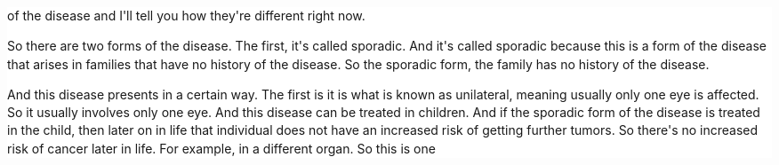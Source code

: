   <span m="1319760">of</span> <span m="1319850">the</span> <span m="1319970">disease</span>
  <span m="1321180">and</span> <span m="1321230">I'll</span> <span m="1321320">tell</span>
  <span m="1321560">you</span> <span m="1321770">how</span> <span m="1321950">they're</span>
  <span m="1322100">different</span> <span m="1322640">right</span> <span m="1322850">now.</span></p><p><span
  m="1324270">So</span> <span m="1324350">there</span> <span m="1324470">are</span>
  <span m="1324530">two</span> <span m="1324800">forms</span> <span m="1325250">of</span>
  <span m="1325340">the</span> <span m="1325430">disease.</span> <span m="1326870">The</span>
  <span m="1326990">first,</span> <span m="1329210">it's</span> <span m="1329420">called</span>
  <span m="1329660">sporadic.</span> <span m="1336740">And</span> <span m="1336890">it's</span>
  <span m="1337040">called</span> <span m="1337370">sporadic</span> <span m="1338060">because</span>
  <span m="1338480">this</span> <span m="1339290">is</span> <span m="1339830">a</span>
  <span m="1339890">form</span> <span m="1340280">of</span> <span m="1340370">the</span>
  <span m="1340490">disease</span> <span m="1341090">that</span> <span m="1341300">arises</span>
  <span m="1342530">in</span> <span m="1342680">families</span> <span m="1343280">that</span>
  <span m="1343370">have</span> <span m="1343550">no</span> <span m="1343790">history</span>
  <span m="1344180">of</span> <span m="1344300">the</span> <span m="1344420">disease.</span>
  <span m="1346610">So</span> <span m="1346850">the</span> <span m="1346970">sporadic</span>
  <span m="1347480">form,</span> <span m="1348350">the</span> <span m="1348470">family</span>
  <span m="1351260">has</span> <span m="1352580">no</span> <span m="1352850">history</span>
  <span m="1353810">of</span> <span m="1353930">the</span> <span m="1354050">disease.</span></p><p><span
  m="1358190">And</span> <span m="1358310">this</span> <span m="1358550">disease</span>
  <span m="1359240">presents</span> <span m="1360260">in</span> <span m="1361760">a</span>
  <span m="1361820">certain</span> <span m="1362240">way.</span> <span m="1363210">The</span>
  <span m="1363310">first</span> <span m="1363800">is</span> <span m="1364320">it</span>
  <span m="1364500">is</span> <span m="1364940">what</span> <span m="1365180">is</span>
  <span m="1365300">known</span> <span m="1365510">as</span> <span m="1365660">unilateral,</span>
  <span m="1367340">meaning</span> <span m="1368300">usually</span> <span m="1368780">only</span>
  <span m="1369140">one</span> <span m="1369590">eye</span> <span m="1369980">is</span>
  <span m="1370160">affected.</span> <span m="1371420">So</span> <span m="1371570">it</span>
  <span m="1371630">usually</span> <span m="1372020">involves</span> <span m="1372530">only</span>
  <span m="1372800">one</span> <span m="1373220">eye.</span> <span m="1377630">And</span>
  <span m="1378850">this</span> <span m="1379070">disease</span> <span m="1379550">can</span>
  <span m="1379700">be</span> <span m="1380120">treated</span> <span m="1380640">in</span>
  <span m="1380840">children.</span> <span m="1382670">And</span> <span m="1384050">if</span>
  <span m="1384230">the</span> <span m="1385070">sporadic</span> <span m="1385760">form</span>
  <span m="1386030">of</span> <span m="1386150">the</span> <span m="1386270">disease</span>
  <span m="1386830">is</span> <span m="1386960">treated</span> <span m="1387930">in</span>
  <span m="1388340">the</span> <span m="1388490">child,</span> <span m="1389750">then</span>
  <span m="1390620">later</span> <span m="1390980">on</span> <span m="1391190">in</span>
  <span m="1391280">life</span> <span m="1391790">that</span> <span m="1392030">individual</span>
  <span m="1392720">does</span> <span m="1392930">not</span> <span m="1393200">have</span>
  <span m="1393440">an</span> <span m="1393620">increased</span> <span m="1394160">risk</span>
  <span m="1394700">of</span> <span m="1394850">getting</span> <span m="1395240">further</span>
  <span m="1395660">tumors.</span> <span m="1396980">So</span> <span m="1397130">there's</span>
  <span m="1397400">no</span> <span m="1398480">increased</span> <span m="1399740">risk</span>
  <span m="1401120">of</span> <span m="1401240">cancer</span> <span m="1401840">later</span>
  <span m="1402200">in</span> <span m="1402290">life.</span> <span m="1403740">For</span>
  <span m="1403790">example,</span> <span m="1404340">in</span> <span m="1404360">a</span>
  <span m="1404420">different</span> <span m="1404750">organ.</span> <span m="1407450">So</span>
  <span m="1407600">this</span> <span m="1407840">is</span> <span m="1407960">one</span>
